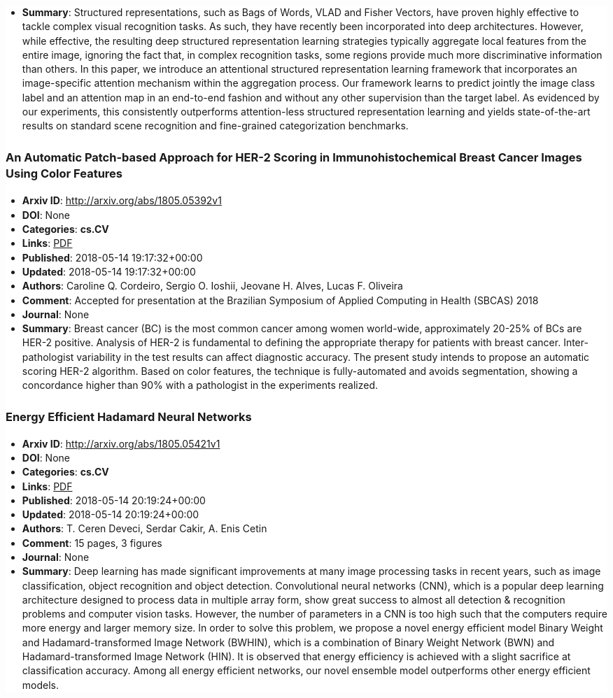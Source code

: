 - **Summary**: Structured representations, such as Bags of Words, VLAD and Fisher Vectors, have proven highly effective to tackle complex visual recognition tasks. As such, they have recently been incorporated into deep architectures. However, while effective, the resulting deep structured representation learning strategies typically aggregate local features from the entire image, ignoring the fact that, in complex recognition tasks, some regions provide much more discriminative information than others.   In this paper, we introduce an attentional structured representation learning framework that incorporates an image-specific attention mechanism within the aggregation process. Our framework learns to predict jointly the image class label and an attention map in an end-to-end fashion and without any other supervision than the target label. As evidenced by our experiments, this consistently outperforms attention-less structured representation learning and yields state-of-the-art results on standard scene recognition and fine-grained categorization benchmarks.



### An Automatic Patch-based Approach for HER-2 Scoring in Immunohistochemical Breast Cancer Images Using Color Features
- **Arxiv ID**: http://arxiv.org/abs/1805.05392v1
- **DOI**: None
- **Categories**: **cs.CV**
- **Links**: [PDF](http://arxiv.org/pdf/1805.05392v1)
- **Published**: 2018-05-14 19:17:32+00:00
- **Updated**: 2018-05-14 19:17:32+00:00
- **Authors**: Caroline Q. Cordeiro, Sergio O. Ioshii, Jeovane H. Alves, Lucas F. Oliveira
- **Comment**: Accepted for presentation at the Brazilian Symposium of Applied
  Computing in Health (SBCAS) 2018
- **Journal**: None
- **Summary**: Breast cancer (BC) is the most common cancer among women world-wide, approximately 20-25% of BCs are HER-2 positive. Analysis of HER-2 is fundamental to defining the appropriate therapy for patients with breast cancer. Inter-pathologist variability in the test results can affect diagnostic accuracy. The present study intends to propose an automatic scoring HER-2 algorithm. Based on color features, the technique is fully-automated and avoids segmentation, showing a concordance higher than 90% with a pathologist in the experiments realized.



### Energy Efficient Hadamard Neural Networks
- **Arxiv ID**: http://arxiv.org/abs/1805.05421v1
- **DOI**: None
- **Categories**: **cs.CV**
- **Links**: [PDF](http://arxiv.org/pdf/1805.05421v1)
- **Published**: 2018-05-14 20:19:24+00:00
- **Updated**: 2018-05-14 20:19:24+00:00
- **Authors**: T. Ceren Deveci, Serdar Cakir, A. Enis Cetin
- **Comment**: 15 pages, 3 figures
- **Journal**: None
- **Summary**: Deep learning has made significant improvements at many image processing tasks in recent years, such as image classification, object recognition and object detection. Convolutional neural networks (CNN), which is a popular deep learning architecture designed to process data in multiple array form, show great success to almost all detection \& recognition problems and computer vision tasks. However, the number of parameters in a CNN is too high such that the computers require more energy and larger memory size. In order to solve this problem, we propose a novel energy efficient model Binary Weight and Hadamard-transformed Image Network (BWHIN), which is a combination of Binary Weight Network (BWN) and Hadamard-transformed Image Network (HIN). It is observed that energy efficiency is achieved with a slight sacrifice at classification accuracy. Among all energy efficient networks, our novel ensemble model outperforms other energy efficient models.
